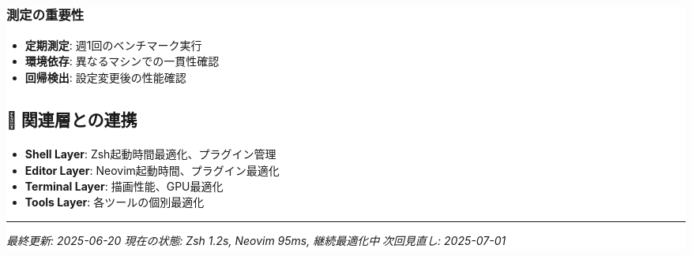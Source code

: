 ### 測定の重要性
- **定期測定**: 週1回のベンチマーク実行
- **環境依存**: 異なるマシンでの一貫性確認
- **回帰検出**: 設定変更後の性能確認

## 🔗 関連層との連携

- **Shell Layer**: Zsh起動時間最適化、プラグイン管理
- **Editor Layer**: Neovim起動時間、プラグイン最適化
- **Terminal Layer**: 描画性能、GPU最適化
- **Tools Layer**: 各ツールの個別最適化

---

*最終更新: 2025-06-20*
*現在の状態: Zsh 1.2s, Neovim 95ms, 継続最適化中*
*次回見直し: 2025-07-01*